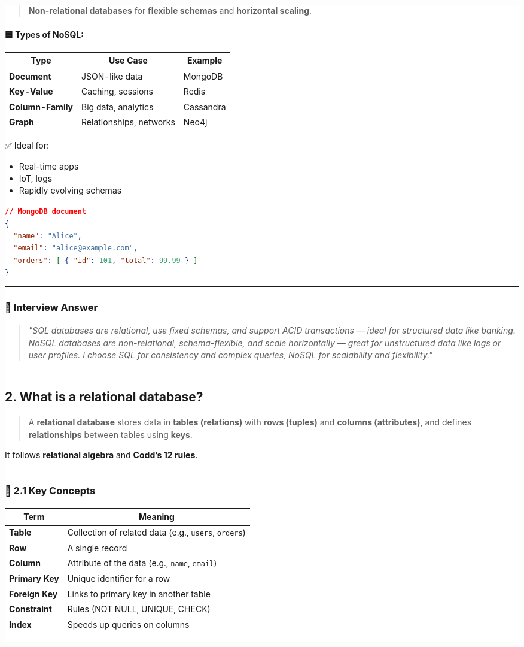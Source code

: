 > **Non-relational databases** for **flexible schemas** and **horizontal scaling**.

#### 🟦 Types of NoSQL:
| Type | Use Case | Example |
|------|--------|--------|
| **Document** | JSON-like data | MongoDB |
| **Key-Value** | Caching, sessions | Redis |
| **Column-Family** | Big data, analytics | Cassandra |
| **Graph** | Relationships, networks | Neo4j |

✅ Ideal for:  
- Real-time apps  
- IoT, logs  
- Rapidly evolving schemas

```json
// MongoDB document
{
  "name": "Alice",
  "email": "alice@example.com",
  "orders": [ { "id": 101, "total": 99.99 } ]
}
```

---

### 📌 Interview Answer

> _"SQL databases are relational, use fixed schemas, and support ACID transactions — ideal for structured data like banking. NoSQL databases are non-relational, schema-flexible, and scale horizontally — great for unstructured data like logs or user profiles. I choose SQL for consistency and complex queries, NoSQL for scalability and flexibility."_  

---

## 2. What is a relational database?

> A **relational database** stores data in **tables (relations)** with **rows (tuples)** and **columns (attributes)**, and defines **relationships** between tables using **keys**.

It follows **relational algebra** and **Codd’s 12 rules**.

---

### 🔹 2.1 Key Concepts

| Term | Meaning |
|------|--------|
| **Table** | Collection of related data (e.g., `users`, `orders`) |
| **Row** | A single record |
| **Column** | Attribute of the data (e.g., `name`, `email`) |
| **Primary Key** | Unique identifier for a row |
| **Foreign Key** | Links to primary key in another table |
| **Constraint** | Rules (NOT NULL, UNIQUE, CHECK) |
| **Index** | Speeds up queries on columns |

---